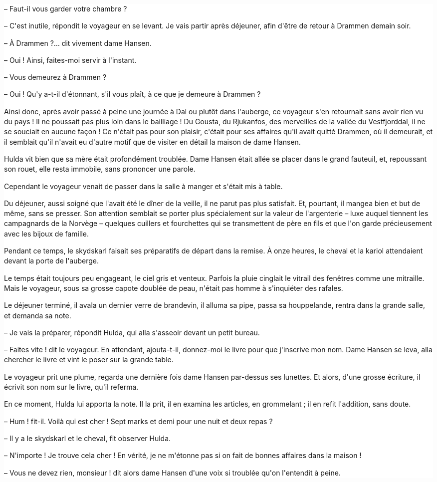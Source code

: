 – Faut-il vous garder votre chambre ?

– C'est inutile, répondit le voyageur en se levant. Je vais partir après déjeuner, afin d'être de retour à Drammen demain soir.

– À Drammen ?… dit vivement dame Hansen.

– Oui ! Ainsi, faites-moi servir à l'instant.

– Vous demeurez à Drammen ?

– Oui ! Qu'y a-t-il d'étonnant, s'il vous plaît, à ce que je demeure à Drammen ?

Ainsi donc, après avoir passé à peine une journée à Dal ou plutôt dans l'auberge, ce voyageur s'en retournait sans avoir rien vu du pays ! Il ne poussait pas plus loin dans le bailliage ! Du Gousta, du Rjukanfos, des merveilles de la vallée du Vestfjorddal, il ne se souciait en aucune façon ! Ce n'était pas pour son plaisir, c'était pour ses affaires qu'il avait quitté Drammen, où il demeurait, et il semblait qu'il n'avait eu d'autre motif que de visiter en détail la maison de dame Hansen.

Hulda vit bien que sa mère était profondément troublée. Dame Hansen était allée se placer dans le grand fauteuil, et, repoussant son rouet, elle resta immobile, sans prononcer une parole.

Cependant le voyageur venait de passer dans la salle à manger et s'était mis à table.

Du déjeuner, aussi soigné que l'avait été le dîner de la veille, il ne parut pas plus satisfait. Et, pourtant, il mangea bien et but de même, sans se presser. Son attention semblait se porter plus spécialement sur la valeur de l'argenterie – luxe auquel tiennent les campagnards de la Norvège – quelques cuillers et fourchettes qui se transmettent de père en fils et que l'on garde précieusement avec les bijoux de famille.

Pendant ce temps, le skydskarl faisait ses préparatifs de départ dans la remise. À onze heures, le cheval et la kariol attendaient devant la porte de l'auberge.

Le temps était toujours peu engageant, le ciel gris et venteux. Parfois la pluie cinglait le vitrail des fenêtres comme une mitraille. Mais le voyageur, sous sa grosse capote doublée de peau, n'était pas homme à s'inquiéter des rafales.

Le déjeuner terminé, il avala un dernier verre de brandevin, il alluma sa pipe, passa sa houppelande, rentra dans la grande salle, et demanda sa note.

– Je vais la préparer, répondit Hulda, qui alla s'asseoir devant un petit bureau.

– Faites vite ! dit le voyageur. En attendant, ajouta-t-il, donnez-moi le livre pour que j'inscrive mon nom. Dame Hansen se leva, alla chercher le livre et vint le poser sur la grande table.

Le voyageur prit une plume, regarda une dernière fois dame Hansen par-dessus ses lunettes. Et alors, d'une grosse écriture, il écrivit son nom sur le livre, qu'il referma.

En ce moment, Hulda lui apporta la note. Il la prit, il en examina les articles, en grommelant ; il en refit l'addition, sans doute.

– Hum ! fit-il. Voilà qui est cher ! Sept marks et demi pour une nuit et deux repas ?

– Il y a le skydskarl et le cheval, fit observer Hulda.

– N'importe ! Je trouve cela cher ! En vérité, je ne m'étonne pas si on fait de bonnes affaires dans la maison !

– Vous ne devez rien, monsieur ! dit alors dame Hansen d'une voix si troublée qu'on l'entendit à peine.
